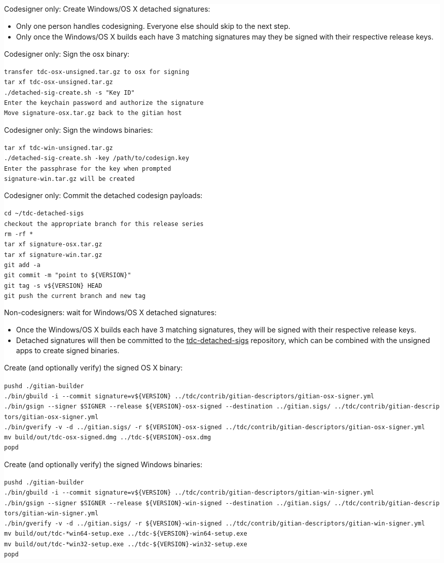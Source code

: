 Codesigner only: Create Windows/OS X detached signatures:
- Only one person handles codesigning. Everyone else should skip to the next step.
- Only once the Windows/OS X builds each have 3 matching signatures may they be signed with their respective release keys.

Codesigner only: Sign the osx binary:

    transfer tdc-osx-unsigned.tar.gz to osx for signing
    tar xf tdc-osx-unsigned.tar.gz
    ./detached-sig-create.sh -s "Key ID"
    Enter the keychain password and authorize the signature
    Move signature-osx.tar.gz back to the gitian host

Codesigner only: Sign the windows binaries:

    tar xf tdc-win-unsigned.tar.gz
    ./detached-sig-create.sh -key /path/to/codesign.key
    Enter the passphrase for the key when prompted
    signature-win.tar.gz will be created

Codesigner only: Commit the detached codesign payloads:

    cd ~/tdc-detached-sigs
    checkout the appropriate branch for this release series
    rm -rf *
    tar xf signature-osx.tar.gz
    tar xf signature-win.tar.gz
    git add -a
    git commit -m "point to ${VERSION}"
    git tag -s v${VERSION} HEAD
    git push the current branch and new tag

Non-codesigners: wait for Windows/OS X detached signatures:

- Once the Windows/OS X builds each have 3 matching signatures, they will be signed with their respective release keys.
- Detached signatures will then be committed to the [tdc-detached-sigs](https://github.com/TDC-Project/tdc-detached-sigs) repository, which can be combined with the unsigned apps to create signed binaries.

Create (and optionally verify) the signed OS X binary:

    pushd ./gitian-builder
    ./bin/gbuild -i --commit signature=v${VERSION} ../tdc/contrib/gitian-descriptors/gitian-osx-signer.yml
    ./bin/gsign --signer $SIGNER --release ${VERSION}-osx-signed --destination ../gitian.sigs/ ../tdc/contrib/gitian-descriptors/gitian-osx-signer.yml
    ./bin/gverify -v -d ../gitian.sigs/ -r ${VERSION}-osx-signed ../tdc/contrib/gitian-descriptors/gitian-osx-signer.yml
    mv build/out/tdc-osx-signed.dmg ../tdc-${VERSION}-osx.dmg
    popd

Create (and optionally verify) the signed Windows binaries:

    pushd ./gitian-builder
    ./bin/gbuild -i --commit signature=v${VERSION} ../tdc/contrib/gitian-descriptors/gitian-win-signer.yml
    ./bin/gsign --signer $SIGNER --release ${VERSION}-win-signed --destination ../gitian.sigs/ ../tdc/contrib/gitian-descriptors/gitian-win-signer.yml
    ./bin/gverify -v -d ../gitian.sigs/ -r ${VERSION}-win-signed ../tdc/contrib/gitian-descriptors/gitian-win-signer.yml
    mv build/out/tdc-*win64-setup.exe ../tdc-${VERSION}-win64-setup.exe
    mv build/out/tdc-*win32-setup.exe ../tdc-${VERSION}-win32-setup.exe
    popd
